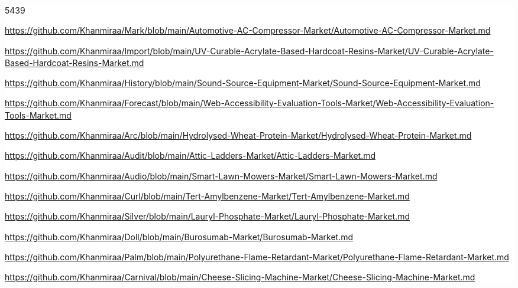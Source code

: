 5439</p><p><a href="https://github.com/Khanmiraa/Mark/blob/main/Automotive-AC-Compressor-Market/Automotive-AC-Compressor-Market.md">https://github.com/Khanmiraa/Mark/blob/main/Automotive-AC-Compressor-Market/Automotive-AC-Compressor-Market.md</a></p><p><a href="https://github.com/Khanmiraa/Import/blob/main/UV-Curable-Acrylate-Based-Hardcoat-Resins-Market/UV-Curable-Acrylate-Based-Hardcoat-Resins-Market.md">https://github.com/Khanmiraa/Import/blob/main/UV-Curable-Acrylate-Based-Hardcoat-Resins-Market/UV-Curable-Acrylate-Based-Hardcoat-Resins-Market.md</a></p><p><a href="https://github.com/Khanmiraa/History/blob/main/Sound-Source-Equipment-Market/Sound-Source-Equipment-Market.md">https://github.com/Khanmiraa/History/blob/main/Sound-Source-Equipment-Market/Sound-Source-Equipment-Market.md</a></p><p><a href="https://github.com/Khanmiraa/Forecast/blob/main/Web-Accessibility-Evaluation-Tools-Market/Web-Accessibility-Evaluation-Tools-Market.md">https://github.com/Khanmiraa/Forecast/blob/main/Web-Accessibility-Evaluation-Tools-Market/Web-Accessibility-Evaluation-Tools-Market.md</a></p><p><a href="https://github.com/Khanmiraa/Arc/blob/main/Hydrolysed-Wheat-Protein-Market/Hydrolysed-Wheat-Protein-Market.md">https://github.com/Khanmiraa/Arc/blob/main/Hydrolysed-Wheat-Protein-Market/Hydrolysed-Wheat-Protein-Market.md</a></p><p><a href="https://github.com/Khanmiraa/Audit/blob/main/Attic-Ladders-Market/Attic-Ladders-Market.md">https://github.com/Khanmiraa/Audit/blob/main/Attic-Ladders-Market/Attic-Ladders-Market.md</a></p><p><a href="https://github.com/Khanmiraa/Audio/blob/main/Smart-Lawn-Mowers-Market/Smart-Lawn-Mowers-Market.md">https://github.com/Khanmiraa/Audio/blob/main/Smart-Lawn-Mowers-Market/Smart-Lawn-Mowers-Market.md</a></p><p><a href="https://github.com/Khanmiraa/Curl/blob/main/Tert-Amylbenzene-Market/Tert-Amylbenzene-Market.md">https://github.com/Khanmiraa/Curl/blob/main/Tert-Amylbenzene-Market/Tert-Amylbenzene-Market.md</a></p><p><a href="https://github.com/Khanmiraa/Silver/blob/main/Lauryl-Phosphate-Market/Lauryl-Phosphate-Market.md">https://github.com/Khanmiraa/Silver/blob/main/Lauryl-Phosphate-Market/Lauryl-Phosphate-Market.md</a></p><p><a href="https://github.com/Khanmiraa/Doll/blob/main/Burosumab-Market/Burosumab-Market.md">https://github.com/Khanmiraa/Doll/blob/main/Burosumab-Market/Burosumab-Market.md</a></p><p><a href="https://github.com/Khanmiraa/Palm/blob/main/Polyurethane-Flame-Retardant-Market/Polyurethane-Flame-Retardant-Market.md">https://github.com/Khanmiraa/Palm/blob/main/Polyurethane-Flame-Retardant-Market/Polyurethane-Flame-Retardant-Market.md</a></p><p><a href="https://github.com/Khanmiraa/Carnival/blob/main/Cheese-Slicing-Machine-Market/Cheese-Slicing-Machine-Market.md">https://github.com/Khanmiraa/Carnival/blob/main/Cheese-Slicing-Machine-Market/Cheese-Slicing-Machine-Market.md</a></p>
